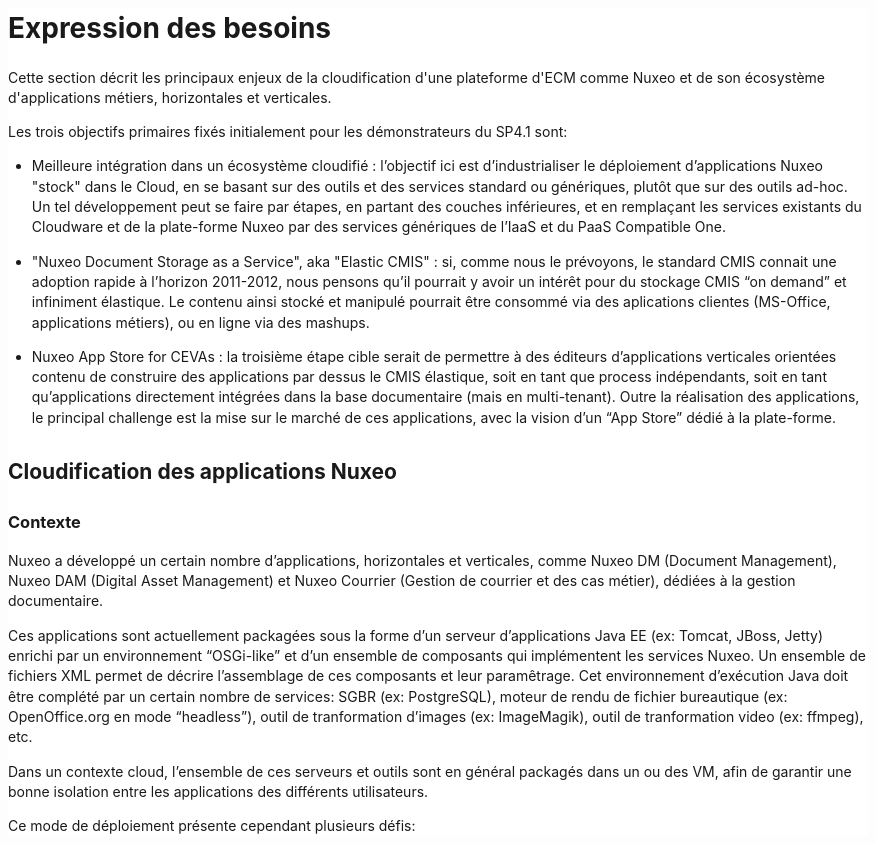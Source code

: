 # Expression des besoins 

Cette section décrit les principaux enjeux de la cloudification d'une plateforme d'ECM comme Nuxeo et de son écosystème d'applications métiers, horizontales et verticales.

Les trois objectifs primaires fixés initialement pour les démonstrateurs du SP4.1 sont:
  
- Meilleure intégration dans un écosystème cloudifié : l’objectif ici est d’industrialiser le déploiement d’applications Nuxeo "stock" dans le Cloud, en se basant sur des outils et des services standard ou génériques, plutôt que sur des outils ad-hoc. Un tel développement peut se faire par étapes, en partant des couches inférieures, et en remplaçant les services existants du Cloudware et de la plate-forme Nuxeo par des services génériques de l’IaaS et du PaaS Compatible One.

- "Nuxeo Document Storage as a Service", aka "Elastic CMIS" : si, comme nous le prévoyons, le standard CMIS connait une adoption rapide à l’horizon 2011-2012, nous pensons qu’il pourrait y avoir un intérêt pour du stockage CMIS “on demand” et infiniment élastique. Le contenu ainsi stocké et manipulé pourrait être consommé via des aplications clientes (MS-Office, applications métiers), ou en ligne via des mashups.

-  Nuxeo App Store for CEVAs : la troisième étape cible serait de permettre à des éditeurs d’applications verticales orientées contenu de construire des applications par dessus le CMIS élastique, soit en tant que process indépendants, soit en tant qu’applications directement intégrées dans la base documentaire (mais en multi-tenant). Outre la réalisation des applications, le principal challenge est la mise sur le marché de ces applications, avec la vision d’un “App Store” dédié à la plate-forme.
 
## Cloudification des applications Nuxeo

### Contexte

Nuxeo a développé un certain nombre d’applications, horizontales et
verticales, comme Nuxeo DM (Document Management), Nuxeo DAM (Digital
Asset Management) et Nuxeo Courrier (Gestion de courrier et des cas
métier), dédiées à la gestion documentaire.

Ces applications sont actuellement packagées sous la forme d’un serveur
d’applications Java EE (ex: Tomcat, JBoss, Jetty) enrichi par un
environnement “OSGi-like” et d’un ensemble de composants qui
implémentent les services Nuxeo. Un ensemble de fichiers XML permet de
décrire l’assemblage de ces composants et leur paramêtrage. Cet
environnement d’exécution Java doit être complété par un certain nombre
de services: SGBR (ex: PostgreSQL), moteur de rendu de fichier
bureautique (ex: OpenOffice.org en mode “headless”), outil de
tranformation d’images (ex: ImageMagik), outil de tranformation video
(ex: ffmpeg), etc.

Dans un contexte cloud, l’ensemble de ces serveurs et outils sont en général packagés dans un ou des
VM, afin de garantir une bonne isolation entre les applications des
différents utilisateurs.

Ce mode de déploiement présente cependant plusieurs défis:
